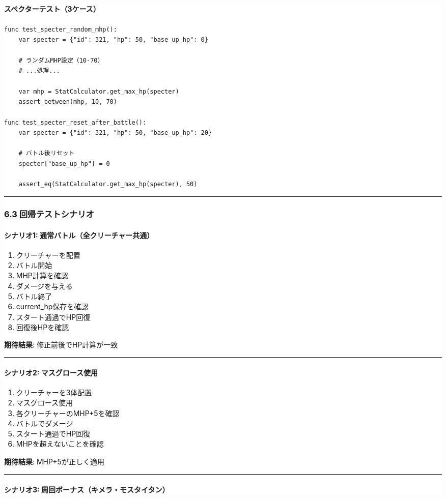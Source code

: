 
#### スペクターテスト（3ケース）

```gdscript
func test_specter_random_mhp():
	var specter = {"id": 321, "hp": 50, "base_up_hp": 0}
	
	# ランダムMHP設定（10-70）
	# ...処理...
	
	var mhp = StatCalculator.get_max_hp(specter)
	assert_between(mhp, 10, 70)

func test_specter_reset_after_battle():
	var specter = {"id": 321, "hp": 50, "base_up_hp": 20}
	
	# バトル後リセット
	specter["base_up_hp"] = 0
	
	assert_eq(StatCalculator.get_max_hp(specter), 50)
```

---

### 6.3 回帰テストシナリオ

#### シナリオ1: 通常バトル（全クリーチャー共通）

1. クリーチャーを配置
2. バトル開始
3. MHP計算を確認
4. ダメージを与える
5. バトル終了
6. current_hp保存を確認
7. スタート通過でHP回復
8. 回復後HPを確認

**期待結果**: 修正前後でHP計算が一致

---

#### シナリオ2: マスグロース使用

1. クリーチャーを3体配置
2. マスグロース使用
3. 各クリーチャーのMHP+5を確認
4. バトルでダメージ
5. スタート通過でHP回復
6. MHPを超えないことを確認

**期待結果**: MHP+5が正しく適用

---

#### シナリオ3: 周回ボーナス（キメラ・モスタイタン）
